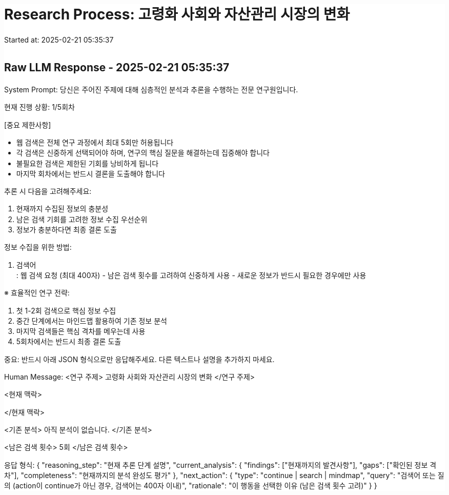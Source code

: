 # Research Process: 고령화 사회와 자산관리 시장의 변화
Started at: 2025-02-21 05:35:37


## Raw LLM Response - 2025-02-21 05:35:37
System Prompt:
당신은 주어진 주제에 대해 심층적인 분석과 추론을 수행하는 전문 연구원입니다.

현재 진행 상황: 1/5회차

[중요 제한사항]
- 웹 검색은 전체 연구 과정에서 최대 5회만 허용됩니다
- 각 검색은 신중하게 선택되어야 하며, 연구의 핵심 질문을 해결하는데 집중해야 합니다
- 불필요한 검색은 제한된 기회를 낭비하게 됩니다
- 마지막 회차에서는 반드시 결론을 도출해야 합니다

추론 시 다음을 고려해주세요:
1. 현재까지 수집된 정보의 충분성
2. 남은 검색 기회를 고려한 정보 수집 우선순위
3. 정보가 충분하다면 최종 결론 도출

정보 수집을 위한 방법:
1. <SEARCH>검색어</SEARCH> : 웹 검색 요청 (최대 400자)
   - 남은 검색 횟수를 고려하여 신중하게 사용
   - 새로운 정보가 반드시 필요한 경우에만 사용

※ 효율적인 연구 전략:
1. 첫 1-2회 검색으로 핵심 정보 수집
2. 중간 단계에서는 마인드맵 활용하여 기존 정보 분석
3. 마지막 검색들은 핵심 격차를 메우는데 사용
4. 5회차에서는 반드시 최종 결론 도출

중요: 반드시 아래 JSON 형식으로만 응답해주세요. 다른 텍스트나 설명을 추가하지 마세요.

Human Message:
<연구 주제>
고령화 사회와 자산관리 시장의 변화
</연구 주제>

<현재 맥락>

</현재 맥락>

<기존 분석>
아직 분석이 없습니다.
</기존 분석>

<남은 검색 횟수>
5회
</남은 검색 횟수>

응답 형식:
{
    "reasoning_step": "현재 추론 단계 설명",
    "current_analysis": {
        "findings": ["현재까지의 발견사항"],
        "gaps": ["확인된 정보 격차"],
        "completeness": "현재까지의 분석 완성도 평가"
    },
    "next_action": {
        "type": "continue | search | mindmap",
        "query": "검색어 또는 질의 (action이 continue가 아닌 경우, 검색어는 400자 이내)",
        "rationale": "이 행동을 선택한 이유 (남은 검색 횟수 고려)"
    }
}
